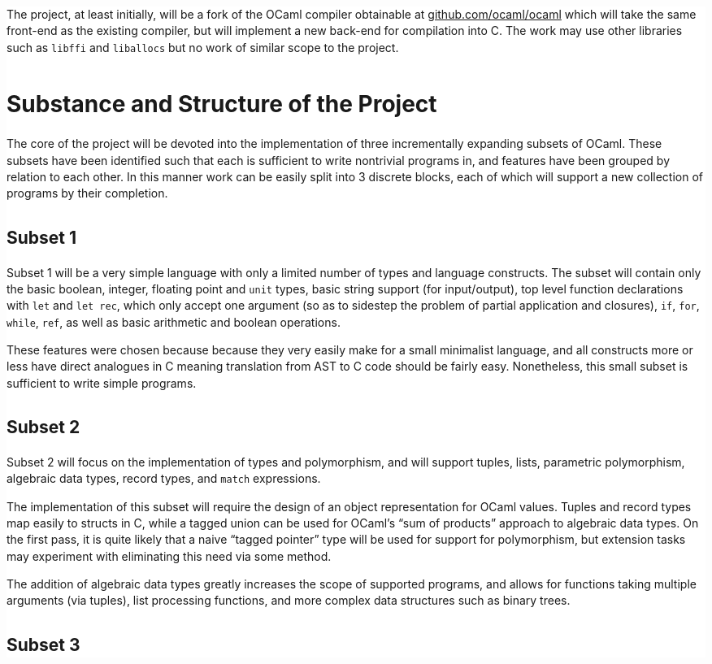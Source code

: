 The project, at least initially, will be a fork of the OCaml compiler
obtainable at [github.com/ocaml/ocaml](github.com/ocaml/ocaml) which
will take the same front-end as the existing compiler, but will
implement a new back-end for compilation into C. The work may use other
libraries such as `libffi` and `liballocs` but no work of similar scope
to the project.

Substance and Structure of the Project
======================================

The core of the project will be devoted into the implementation of three
incrementally expanding subsets of OCaml. These subsets have been
identified such that each is sufficient to write nontrivial programs in,
and features have been grouped by relation to each other. In this manner
work can be easily split into 3 discrete blocks, each of which will
support a new collection of programs by their completion.

Subset 1
--------

Subset 1 will be a very simple language with only a limited number of
types and language constructs. The subset will contain only the basic
boolean, integer, floating point and `unit` types, basic string support
(for input/output), top level function declarations with `let` and
`let rec`, which only accept one argument (so as to sidestep the problem
of partial application and closures), `if`, `for`, `while`, `ref`, as
well as basic arithmetic and boolean operations.

These features were chosen because because they very easily make for a
small minimalist language, and all constructs more or less have direct
analogues in C meaning translation from AST to C code should be fairly
easy. Nonetheless, this small subset is sufficient to write simple
programs.

Subset 2
--------

Subset 2 will focus on the implementation of types and polymorphism, and
will support tuples, lists, parametric polymorphism, algebraic data
types, record types, and `match` expressions.

The implementation of this subset will require the design of an object
representation for OCaml values. Tuples and record types map easily to
structs in C, while a tagged union can be used for OCaml’s “sum of
products” approach to algebraic data types. On the first pass, it is
quite likely that a naive “tagged pointer” type will be used for support
for polymorphism, but extension tasks may experiment with eliminating
this need via some method.

The addition of algebraic data types greatly increases the scope of
supported programs, and allows for functions taking multiple arguments
(via tuples), list processing functions, and more complex data
structures such as binary trees.

Subset 3
--------
